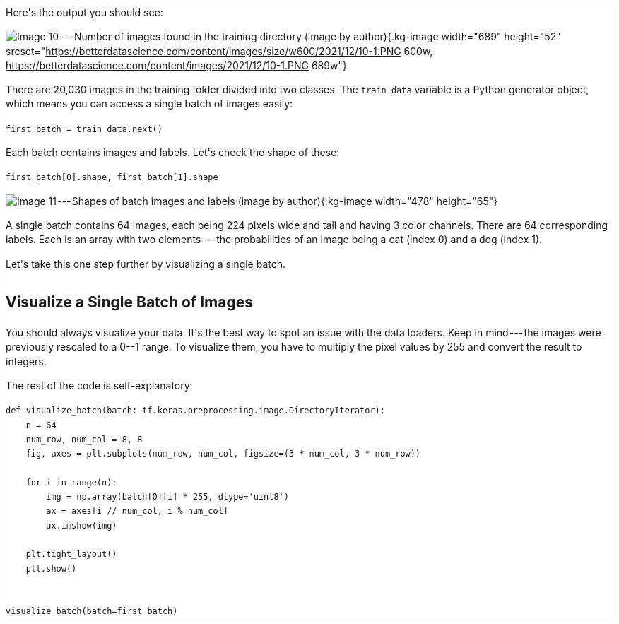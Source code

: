 Here's the output you should see:

![Image 10 --- Number of images found in the training directory (image
by author)](./Lab_3_files/10-1.PNG){.kg-image width="689" height="52"
srcset="https://betterdatascience.com/content/images/size/w600/2021/12/10-1.PNG 600w, https://betterdatascience.com/content/images/2021/12/10-1.PNG 689w"}

There are 20,030 images in the training folder divided into two classes.
The `train_data` variable is a Python generator object, which means you
can access a single batch of images easily:

``` {.language-python}
first_batch = train_data.next()
```

Each batch contains images and labels. Let's check the shape of these:

``` {.language-python}
first_batch[0].shape, first_batch[1].shape
```

![Image 11 --- Shapes of batch images and labels (image by
author)](./Lab_3_files/11-1.PNG){.kg-image width="478" height="65"}

A single batch contains 64 images, each being 224 pixels wide and tall
and having 3 color channels. There are 64 corresponding labels. Each is
an array with two elements --- the probabilities of an image being a cat
(index 0) and a dog (index 1).

Let's take this one step further by visualizing a single batch.

Visualize a Single Batch of Images
----------------------------------

You should always visualize your data. It's the best way to spot an
issue with the data loaders. Keep in mind --- the images were previously
rescaled to a 0--1 range. To visualize them, you have to multiply the
pixel values by 255 and convert the result to integers.

The rest of the code is self-explanatory:

``` {.language-python}
def visualize_batch(batch: tf.keras.preprocessing.image.DirectoryIterator):
    n = 64
    num_row, num_col = 8, 8
    fig, axes = plt.subplots(num_row, num_col, figsize=(3 * num_col, 3 * num_row))
    
    for i in range(n):
        img = np.array(batch[0][i] * 255, dtype='uint8')
        ax = axes[i // num_col, i % num_col]
        ax.imshow(img)
        
    plt.tight_layout()
    plt.show()
    
    
visualize_batch(batch=first_batch)
```
